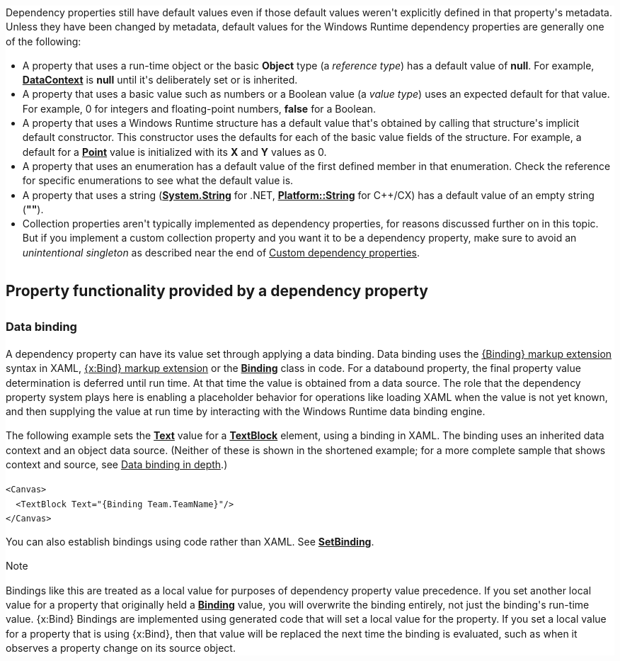 Dependency properties still have default values even if those default values weren't explicitly defined in that property's metadata. Unless they have been changed by metadata, default values for the Windows Runtime dependency properties are generally one of the following:

- A property that uses a run-time object or the basic **Object** type (a *reference type*) has a default value of **null**. For example, [**DataContext**](/uwp/api/windows.ui.xaml.frameworkelement.datacontext) is **null** until it's deliberately set or is inherited.
- A property that uses a basic value such as numbers or a Boolean value (a *value type*) uses an expected default for that value. For example, 0 for integers and floating-point numbers, **false** for a Boolean.
- A property that uses a Windows Runtime structure has a default value that's obtained by calling that structure's implicit default constructor. This constructor uses the defaults for each of the basic value fields of the structure. For example, a default for a [**Point**](/uwp/api/Windows.Foundation.Point) value is initialized with its **X** and **Y** values as 0.
- A property that uses an enumeration has a default value of the first defined member in that enumeration. Check the reference for specific enumerations to see what the default value is.
- A property that uses a string ([**System.String**](/dotnet/api/system.string) for .NET, [**Platform::String**](/cpp/cppcx/platform-string-class) for C++/CX) has a default value of an empty string (**""**).
- Collection properties aren't typically implemented as dependency properties, for reasons discussed further on in this topic. But if you implement a custom collection property and you want it to be a dependency property, make sure to avoid an *unintentional singleton* as described near the end of [Custom dependency properties](custom-dependency-properties.md).

## Property functionality provided by a dependency property

### Data binding

A dependency property can have its value set through applying a data binding. Data binding uses the [{Binding} markup extension](binding-markup-extension.md) syntax in XAML, [{x:Bind} markup extension](x-bind-markup-extension.md) or the [**Binding**](/uwp/api/Windows.UI.Xaml.Data.Binding) class in code. For a databound property, the final property value determination is deferred until run time. At that time the value is obtained from a data source. The role that the dependency property system plays here is enabling a placeholder behavior for operations like loading XAML when the value is not yet known, and then supplying the value at run time by interacting with the Windows Runtime data binding engine.

The following example sets the [**Text**](/uwp/api/windows.ui.xaml.controls.textblock.text) value for a [**TextBlock**](/uwp/api/Windows.UI.Xaml.Controls.TextBlock) element, using a binding in XAML. The binding uses an inherited data context and an object data source. (Neither of these is shown in the shortened example; for a more complete sample that shows context and source, see [Data binding in depth](../data-binding/data-binding-in-depth.md).)

```xaml
<Canvas>
  <TextBlock Text="{Binding Team.TeamName}"/>
</Canvas>
```

You can also establish bindings using code rather than XAML. See [**SetBinding**](/uwp/api/windows.ui.xaml.frameworkelement.setbinding).

> [!NOTE]
> Bindings like this are treated as a local value for purposes of dependency property value precedence. If you set another local value for a property that originally held a [**Binding**](/uwp/api/Windows.UI.Xaml.Data.Binding) value, you will overwrite the binding entirely, not just the binding's run-time value. {x:Bind} Bindings are implemented using generated code that will set a local value for the property. If you set a local value for a property that is using {x:Bind}, then that value will be replaced the next time the binding is evaluated, such as when it observes a property change on its source object.
